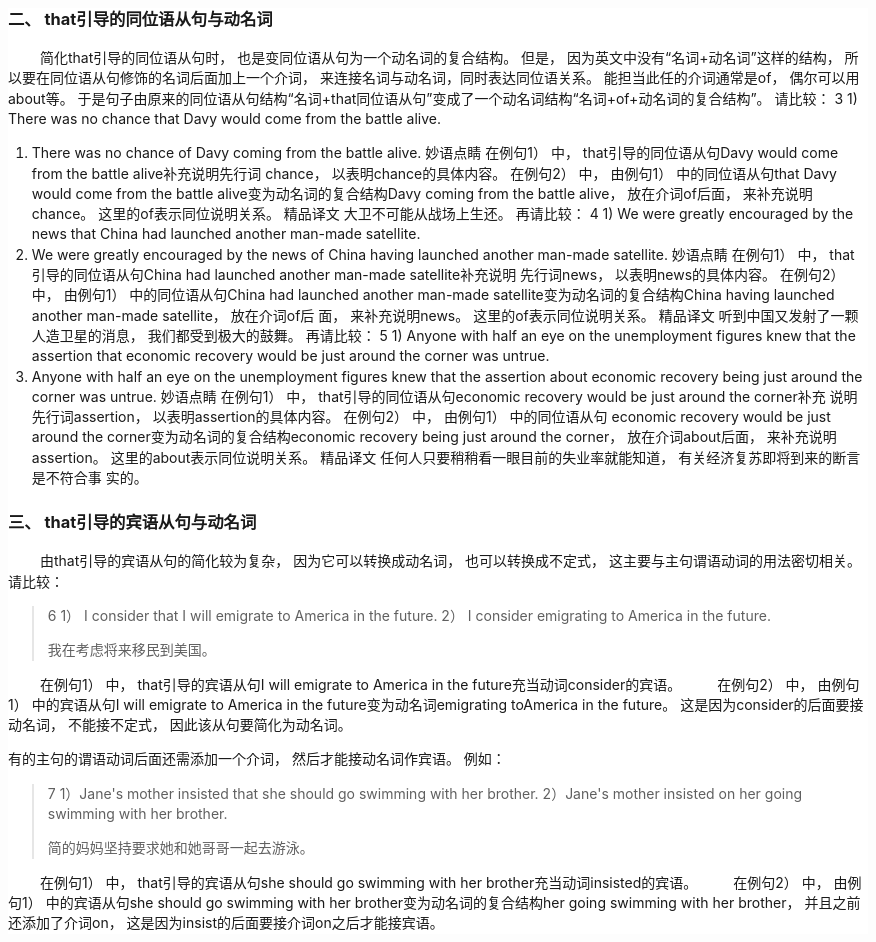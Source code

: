 ### 二、 that引导的同位语从句与动名词
&emsp;&emsp; 简化that引导的同位语从句时， 也是变同位语从句为一个动名词的复合结构。 但是， 因为英文中没有“名词+动名词”这样的结构， 所以要在同位语从句修饰的名词后面加上一个介词， 来连接名词与动名词，同时表达同位语关系。 能担当此任的介词通常是of， 偶尔可以用about等。 于是句子由原来的同位语从句结构“名词+that同位语从句”变成了一个动名词结构“名词+of+动名词的复合结构”。 请比较：
3 1) There was no chance that Davy would come from the battle alive.
1) There was no chance of Davy coming from the battle alive.
妙语点睛 在例句1） 中， that引导的同位语从句Davy would come from the battle alive补充说明先行词
chance， 以表明chance的具体内容。 在例句2） 中， 由例句1） 中的同位语从句that Davy would come from the
battle alive变为动名词的复合结构Davy coming from the battle alive， 放在介词of后面， 来补充说明chance。
这里的of表示同位说明关系。
精品译文 大卫不可能从战场上生还。
再请比较：
4 1) We were greatly encouraged by the news that China had launched another man-made satellite.
1) We were greatly encouraged by the news of China having launched another man-made satellite.
妙语点睛 在例句1） 中， that引导的同位语从句China had launched another man-made satellite补充说明
先行词news， 以表明news的具体内容。 在例句2） 中， 由例句1） 中的同位语从句China had launched another
man-made satellite变为动名词的复合结构China having launched another man-made satellite， 放在介词of后
面， 来补充说明news。 这里的of表示同位说明关系。
精品译文 听到中国又发射了一颗人造卫星的消息， 我们都受到极大的鼓舞。
再请比较：
5 1) Anyone with half an eye on the unemployment figures knew that the assertion that economic recovery
would be just around the corner was untrue.
1) Anyone with half an eye on the unemployment figures knew that the assertion about economic
recovery being just around the corner was untrue.
妙语点睛 在例句1） 中， that引导的同位语从句economic recovery would be just around the corner补充
说明先行词assertion， 以表明assertion的具体内容。 在例句2） 中， 由例句1） 中的同位语从句 economic
recovery would be just around the corner变为动名词的复合结构economic recovery being just around the corner，
放在介词about后面， 来补充说明assertion。 这里的about表示同位说明关系。
精品译文 任何人只要稍稍看一眼目前的失业率就能知道， 有关经济复苏即将到来的断言是不符合事
实的。

### 三、 that引导的宾语从句与动名词
&emsp;&emsp; 由that引导的宾语从句的简化较为复杂， 因为它可以转换成动名词， 也可以转换成不定式， 这主要与主句谓语动词的用法密切相关。 请比较：
> 6 
> 1） I consider that I will emigrate to America in the future.
> 2） I consider emigrating to America in the future.
> 
> 我在考虑将来移民到美国。
> 
&emsp;&emsp; 在例句1） 中， that引导的宾语从句I will emigrate to America in the future充当动词consider的宾语。 
&emsp;&emsp; 在例句2） 中， 由例句1） 中的宾语从句I will emigrate to America in the future变为动名词emigrating toAmerica in the future。 这是因为consider的后面要接动名词， 不能接不定式， 因此该从句要简化为动名词。

有的主句的谓语动词后面还需添加一个介词， 然后才能接动名词作宾语。 例如：
> 7 
> 1）Jane's mother insisted that she should go swimming with her brother.
> 2）Jane's mother insisted on her going swimming with her brother.
> 
> 简的妈妈坚持要求她和她哥哥一起去游泳。
> 
&emsp;&emsp; 在例句1） 中， that引导的宾语从句she should go swimming with her brother充当动词insisted的宾语。 
&emsp;&emsp; 在例句2） 中， 由例句1） 中的宾语从句she should go swimming with her brother变为动名词的复合结构her going swimming with her brother， 并且之前还添加了介词on， 这是因为insist的后面要接介词on之后才能接宾语。
